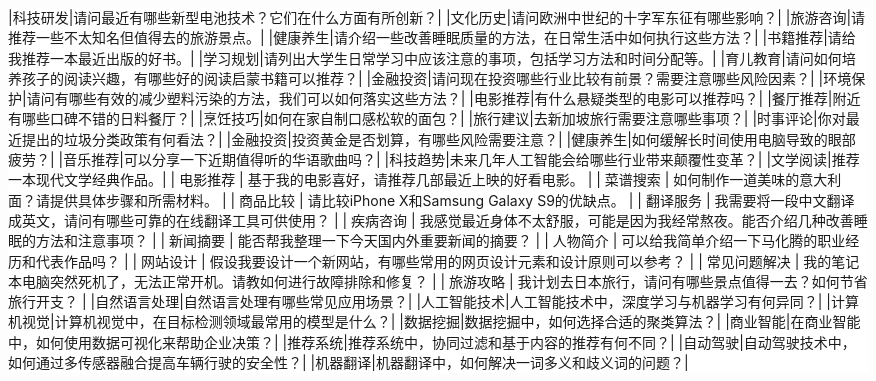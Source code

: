 |科技研发|请问最近有哪些新型电池技术？它们在什么方面有所创新？|
|文化历史|请问欧洲中世纪的十字军东征有哪些影响？|
|旅游咨询|请推荐一些不太知名但值得去的旅游景点。|
|健康养生|请介绍一些改善睡眠质量的方法，在日常生活中如何执行这些方法？|
|书籍推荐|请给我推荐一本最近出版的好书。|
|学习规划|请列出大学生日常学习中应该注意的事项，包括学习方法和时间分配等。|
|育儿教育|请问如何培养孩子的阅读兴趣，有哪些好的阅读启蒙书籍可以推荐？|
|金融投资|请问现在投资哪些行业比较有前景？需要注意哪些风险因素？|
|环境保护|请问有哪些有效的减少塑料污染的方法，我们可以如何落实这些方法？|
|电影推荐|有什么悬疑类型的电影可以推荐吗？|
|餐厅推荐|附近有哪些口碑不错的日料餐厅？|
|烹饪技巧|如何在家自制口感松软的面包？|
|旅行建议|去新加坡旅行需要注意哪些事项？|
|时事评论|你对最近提出的垃圾分类政策有何看法？|
|金融投资|投资黄金是否划算，有哪些风险需要注意？|
|健康养生|如何缓解长时间使用电脑导致的眼部疲劳？|
|音乐推荐|可以分享一下近期值得听的华语歌曲吗？|
|科技趋势|未来几年人工智能会给哪些行业带来颠覆性变革？|
|文学阅读|推荐一本现代文学经典作品。|
| 电影推荐 | 基于我的电影喜好，请推荐几部最近上映的好看电影。 |
| 菜谱搜索 | 如何制作一道美味的意大利面？请提供具体步骤和所需材料。 |
| 商品比较 | 请比较iPhone X和Samsung Galaxy S9的优缺点。 |
| 翻译服务 | 我需要将一段中文翻译成英文，请问有哪些可靠的在线翻译工具可供使用？ |
| 疾病咨询 | 我感觉最近身体不太舒服，可能是因为我经常熬夜。能否介绍几种改善睡眠的方法和注意事项？ |
| 新闻摘要 | 能否帮我整理一下今天国内外重要新闻的摘要？ |
| 人物简介 | 可以给我简单介绍一下马化腾的职业经历和代表作品吗？ |
| 网站设计 | 假设我要设计一个新网站，有哪些常用的网页设计元素和设计原则可以参考？ |
| 常见问题解决 | 我的笔记本电脑突然死机了，无法正常开机。请教如何进行故障排除和修复？ |
| 旅游攻略 | 我计划去日本旅行，请问有哪些景点值得一去？如何节省旅行开支？ |
|自然语言处理|自然语言处理有哪些常见应用场景？|
|人工智能技术|人工智能技术中，深度学习与机器学习有何异同？|
|计算机视觉|计算机视觉中，在目标检测领域最常用的模型是什么？|
|数据挖掘|数据挖掘中，如何选择合适的聚类算法？|
|商业智能|在商业智能中，如何使用数据可视化来帮助企业决策？|
|推荐系统|推荐系统中，协同过滤和基于内容的推荐有何不同？|
|自动驾驶|自动驾驶技术中，如何通过多传感器融合提高车辆行驶的安全性？|
|机器翻译|机器翻译中，如何解决一词多义和歧义词的问题？|